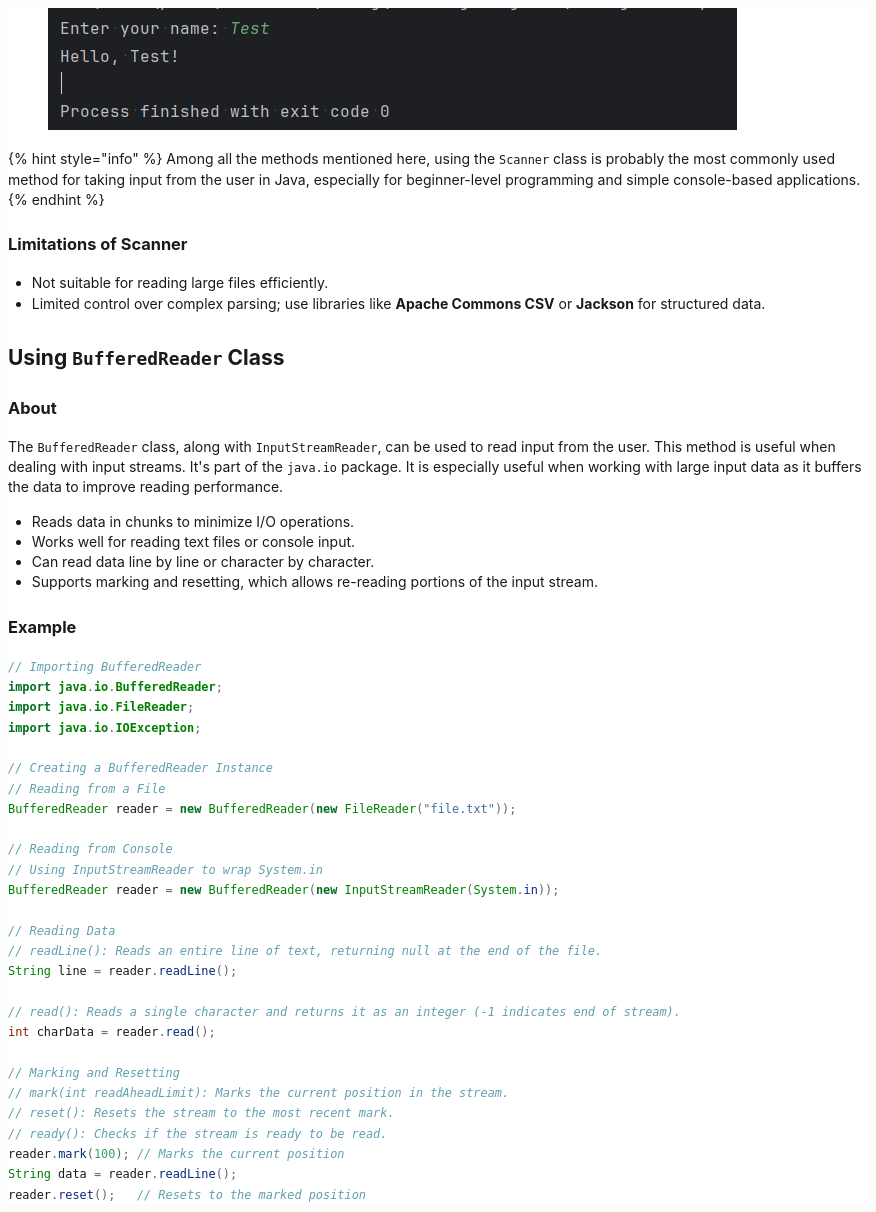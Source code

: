 <figure><img src="../../../.gitbook/assets/image (273).png" alt=""><figcaption></figcaption></figure>

{% hint style="info" %}
Among all the methods mentioned here, using the `Scanner` class is probably the most commonly used method for taking input from the user in Java, especially for beginner-level programming and simple console-based applications.
{% endhint %}

### **Limitations of Scanner**

* Not suitable for reading large files efficiently.
* Limited control over complex parsing; use libraries like **Apache Commons CSV** or **Jackson** for structured data.

## **Using `BufferedReader` Class**

### About

The `BufferedReader` class, along with `InputStreamReader`, can be used to read input from the user. This method is useful when dealing with input streams. It's part of the `java.io` package. It is especially useful when working with large input data as it buffers the data to improve reading performance.

* Reads data in chunks to minimize I/O operations.
* Works well for reading text files or console input.
* Can read data line by line or character by character.
* Supports marking and resetting, which allows re-reading portions of the input stream.

### Example

```java
// Importing BufferedReader
import java.io.BufferedReader;
import java.io.FileReader;
import java.io.IOException;

// Creating a BufferedReader Instance
// Reading from a File
BufferedReader reader = new BufferedReader(new FileReader("file.txt"));

// Reading from Console
// Using InputStreamReader to wrap System.in
BufferedReader reader = new BufferedReader(new InputStreamReader(System.in));

// Reading Data
// readLine(): Reads an entire line of text, returning null at the end of the file.
String line = reader.readLine();

// read(): Reads a single character and returns it as an integer (-1 indicates end of stream).
int charData = reader.read();

// Marking and Resetting
// mark(int readAheadLimit): Marks the current position in the stream.
// reset(): Resets the stream to the most recent mark.
// ready(): Checks if the stream is ready to be read.
reader.mark(100); // Marks the current position
String data = reader.readLine();
reader.reset();   // Resets to the marked position
```